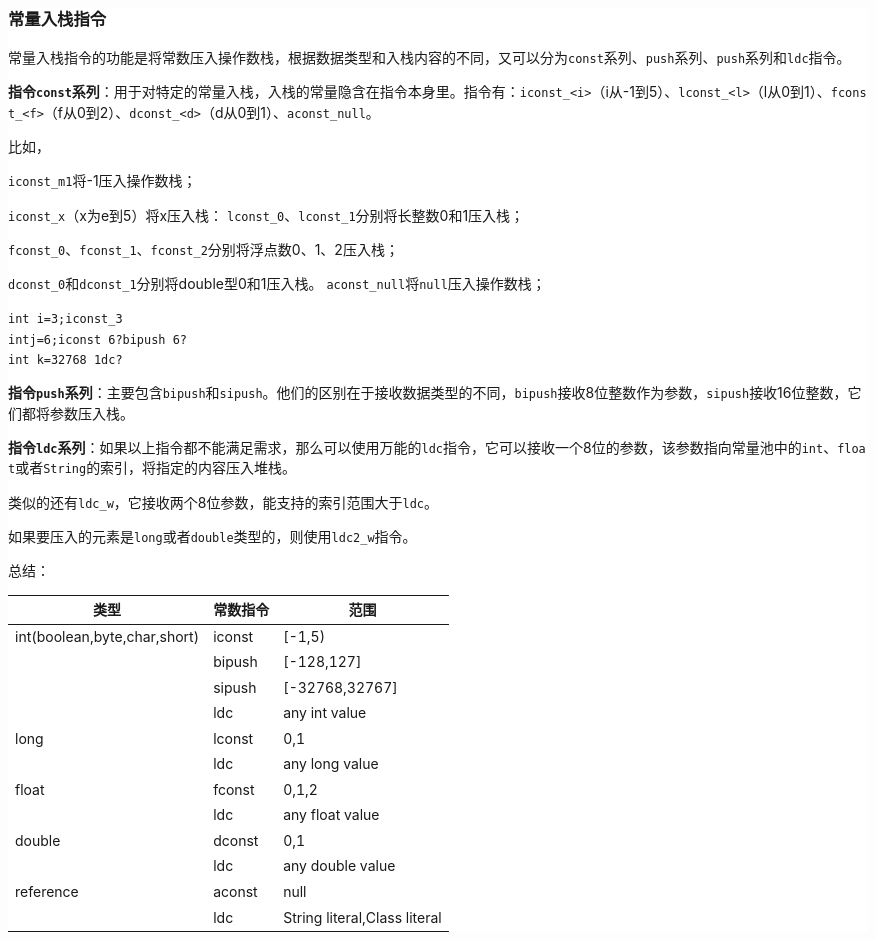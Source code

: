 ### 常量入栈指令

常量入栈指令的功能是将常数压入操作数栈，根据数据类型和入栈内容的不同，又可以分为`const`系列、`push`系列、`push`系列和`ldc`指令。

**指令`const`系列**：用于对特定的常量入栈，入栈的常量隐含在指令本身里。指令有：`iconst_<i>`（i从-1到5）、`lconst_<l>`（l从0到1）、`fconst_<f>`（f从0到2）、`dconst_<d>`（d从0到1）、`aconst_null`。

比如，

`iconst_m1`将-1压入操作数栈；

`iconst_x`（x为e到5）将x压入栈：
`lconst_0`、`lconst_1`分别将长整数0和1压入栈；

`fconst_0`、`fconst_1`、`fconst_2`分别将浮点数0、1、2压入栈；  

`dconst_0`和`dconst_1`分别将double型0和1压入栈。
`aconst_null`将`null`压入操作数栈；

```
int i=3;iconst_3
intj=6;iconst 6?bipush 6?
int k=32768 1dc?
```

**指令`push`系列**：主要包含`bipush`和`sipush`。他们的区别在于接收数据类型的不同，`bipush`接收8位整数作为参数，`sipush`接收16位整数，它们都将参数压入栈。

**指令`ldc`系列**：如果以上指令都不能满足需求，那么可以使用万能的`ldc`指令，它可以接收一个8位的参数，该参数指向常量池中的`int`、`float`或者`String`的索引，将指定的内容压入堆栈。

类似的还有`ldc_w`，它接收两个8位参数，能支持的索引范围大于`ldc`。

如果要压入的元素是`long`或者`double`类型的，则使用`ldc2_w`指令。

总结：

| 类型                         | 常数指令 | 范围                         |
| ---------------------------- | -------- | ---------------------------- |
| int(boolean,byte,char,short) | iconst   | [-1,5)                       |
|                              | bipush   | [-128,127]                   |
|                              | sipush   | [-32768,32767]               |
|                              | ldc      | any int value                |
| long                         | lconst   | 0,1                          |
|                              | ldc      | any long value               |
| float                        | fconst   | 0,1,2                        |
|                              | ldc      | any float value              |
| double                       | dconst   | 0,1                          |
|                              | ldc      | any double value             |
| reference                    | aconst   | null                         |
|                              | ldc      | String literal,Class literal |
